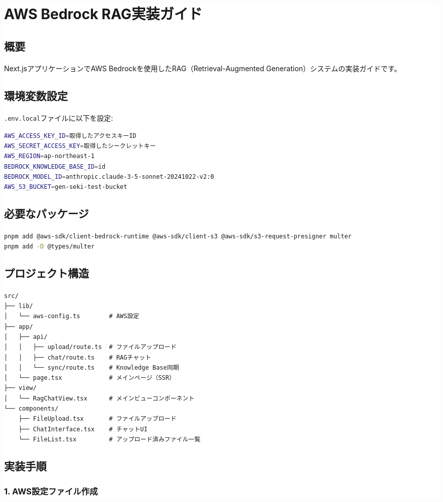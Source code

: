 # AWS Bedrock RAG実装ガイド

## 概要
Next.jsアプリケーションでAWS Bedrockを使用したRAG（Retrieval-Augmented Generation）システムの実装ガイドです。

## 環境変数設定

`.env.local`ファイルに以下を設定:

```bash
AWS_ACCESS_KEY_ID=取得したアクセスキーID
AWS_SECRET_ACCESS_KEY=取得したシークレットキー
AWS_REGION=ap-northeast-1
BEDROCK_KNOWLEDGE_BASE_ID=id
BEDROCK_MODEL_ID=anthropic.claude-3-5-sonnet-20241022-v2:0
AWS_S3_BUCKET=gen-seki-test-bucket
```

## 必要なパッケージ

```bash
pnpm add @aws-sdk/client-bedrock-runtime @aws-sdk/client-s3 @aws-sdk/s3-request-presigner multer
pnpm add -D @types/multer
```

## プロジェクト構造

```
src/
├── lib/
│   └── aws-config.ts        # AWS設定
├── app/
│   ├── api/
│   │   ├── upload/route.ts  # ファイルアップロード
│   │   ├── chat/route.ts    # RAGチャット
│   │   └── sync/route.ts    # Knowledge Base同期
│   └── page.tsx             # メインページ（SSR）
├── view/
│   └── RagChatView.tsx      # メインビューコンポーネント
└── components/
    ├── FileUpload.tsx       # ファイルアップロード
    ├── ChatInterface.tsx    # チャットUI
    └── FileList.tsx         # アップロード済みファイル一覧
```

## 実装手順

### 1. AWS設定ファイル作成
